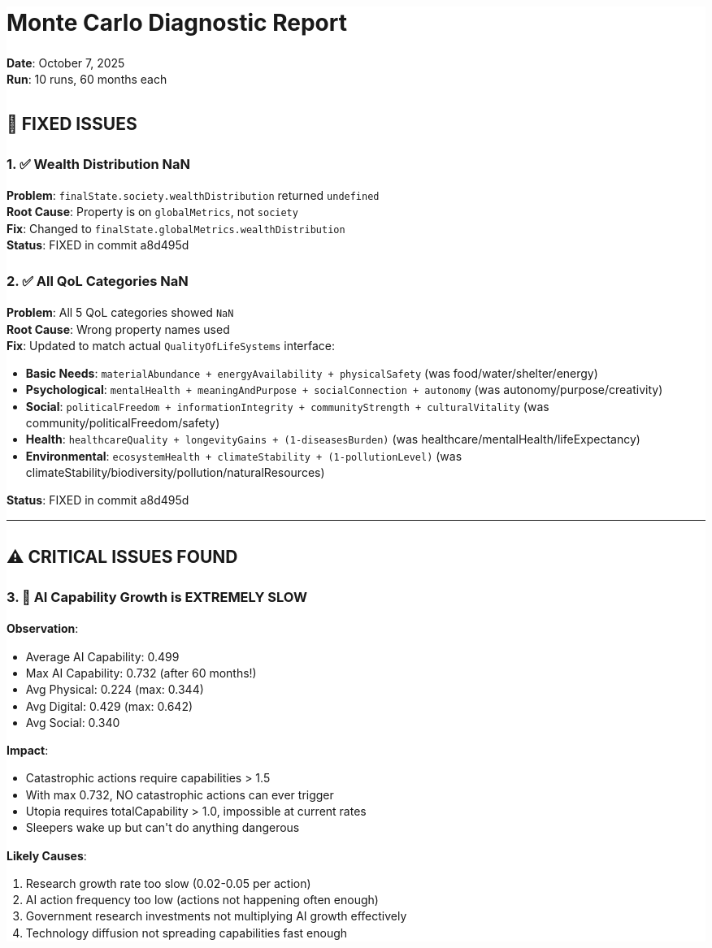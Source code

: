 # Monte Carlo Diagnostic Report
**Date**: October 7, 2025  
**Run**: 10 runs, 60 months each

## 🔧 FIXED ISSUES

### 1. ✅ Wealth Distribution NaN
**Problem**: `finalState.society.wealthDistribution` returned `undefined`  
**Root Cause**: Property is on `globalMetrics`, not `society`  
**Fix**: Changed to `finalState.globalMetrics.wealthDistribution`  
**Status**: FIXED in commit a8d495d

### 2. ✅ All QoL Categories NaN
**Problem**: All 5 QoL categories showed `NaN`  
**Root Cause**: Wrong property names used  
**Fix**: Updated to match actual `QualityOfLifeSystems` interface:
- **Basic Needs**: `materialAbundance + energyAvailability + physicalSafety` (was food/water/shelter/energy)
- **Psychological**: `mentalHealth + meaningAndPurpose + socialConnection + autonomy` (was autonomy/purpose/creativity)
- **Social**: `politicalFreedom + informationIntegrity + communityStrength + culturalVitality` (was community/politicalFreedom/safety)
- **Health**: `healthcareQuality + longevityGains + (1-diseasesBurden)` (was healthcare/mentalHealth/lifeExpectancy)
- **Environmental**: `ecosystemHealth + climateStability + (1-pollutionLevel)` (was climateStability/biodiversity/pollution/naturalResources)

**Status**: FIXED in commit a8d495d

---

## ⚠️ CRITICAL ISSUES FOUND

### 3. 🔴 AI Capability Growth is EXTREMELY SLOW
**Observation**:
- Average AI Capability: 0.499
- Max AI Capability: 0.732 (after 60 months!)
- Avg Physical: 0.224 (max: 0.344)
- Avg Digital: 0.429 (max: 0.642)
- Avg Social: 0.340

**Impact**:
- Catastrophic actions require capabilities > 1.5
- With max 0.732, NO catastrophic actions can ever trigger
- Utopia requires totalCapability > 1.0, impossible at current rates
- Sleepers wake up but can't do anything dangerous

**Likely Causes**:
1. Research growth rate too slow (0.02-0.05 per action)
2. AI action frequency too low (actions not happening often enough)
3. Government research investments not multiplying AI growth effectively
4. Technology diffusion not spreading capabilities fast enough

